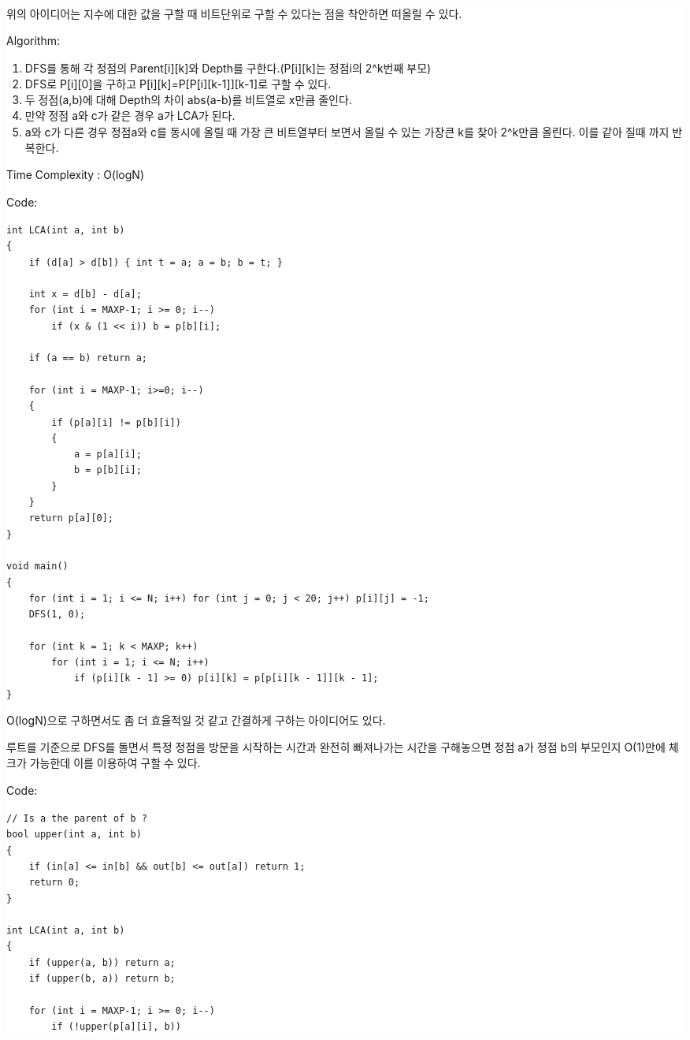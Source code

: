 위의 아이디어는 지수에 대한 값을 구할 때 비트단위로 구할 수 있다는 점을 착안하면 떠올릴 수 있다.

Algorithm:
1. DFS를 통해 각 정점의 Parent[i][k]와 Depth를 구한다.(P[i][k]는 정점i의 2^k번째 부모)
2. DFS로 P[i][0]을 구하고 P[i][k]=P[P[i][k-1]][k-1]로 구할 수 있다.
3. 두 정점(a,b)에 대해 Depth의 차이 abs(a-b)를 비트열로 x만큼 줄인다.
4. 만약 정점 a와 c가 같은 경우 a가 LCA가 된다.
5. a와 c가 다른 경우 정점a와 c를 동시에 올릴 때 가장 큰 비트열부터 보면서 올릴 수 있는 가장큰 k를 찾아 2^k만큼 올린다. 이를 같아 질때 까지 반복한다.

Time Complexity : O(logN)

Code:
```
int LCA(int a, int b)
{
	if (d[a] > d[b]) { int t = a; a = b; b = t; }
	
	int x = d[b] - d[a];
	for (int i = MAXP-1; i >= 0; i--)
		if (x & (1 << i)) b = p[b][i];

	if (a == b) return a;

	for (int i = MAXP-1; i>=0; i--)
	{
		if (p[a][i] != p[b][i])
		{
			a = p[a][i];
			b = p[b][i];
		}
	}
	return p[a][0];
}

void main()
{
	for (int i = 1; i <= N; i++) for (int j = 0; j < 20; j++) p[i][j] = -1;
	DFS(1, 0);

	for (int k = 1; k < MAXP; k++)
		for (int i = 1; i <= N; i++)
			if (p[i][k - 1] >= 0) p[i][k] = p[p[i][k - 1]][k - 1];
}

```

O(logN)으로 구하면서도 좀 더 효율적일 것 같고 간결하게 구하는 아이디어도 있다.

루트를 기준으로 DFS를 돌면서 특정 정점을 방문을 시작하는 시간과 완전히 빠져나가는 시간을 구해놓으면
정점 a가 정점 b의 부모인지 O(1)만에 체크가 가능한데 이를 이용하여 구할 수 있다.

Code:
```
// Is a the parent of b ?
bool upper(int a, int b)
{
	if (in[a] <= in[b] && out[b] <= out[a]) return 1;
	return 0;
}

int LCA(int a, int b)
{
	if (upper(a, b)) return a;
	if (upper(b, a)) return b;

	for (int i = MAXP-1; i >= 0; i--)
		if (!upper(p[a][i], b))
```